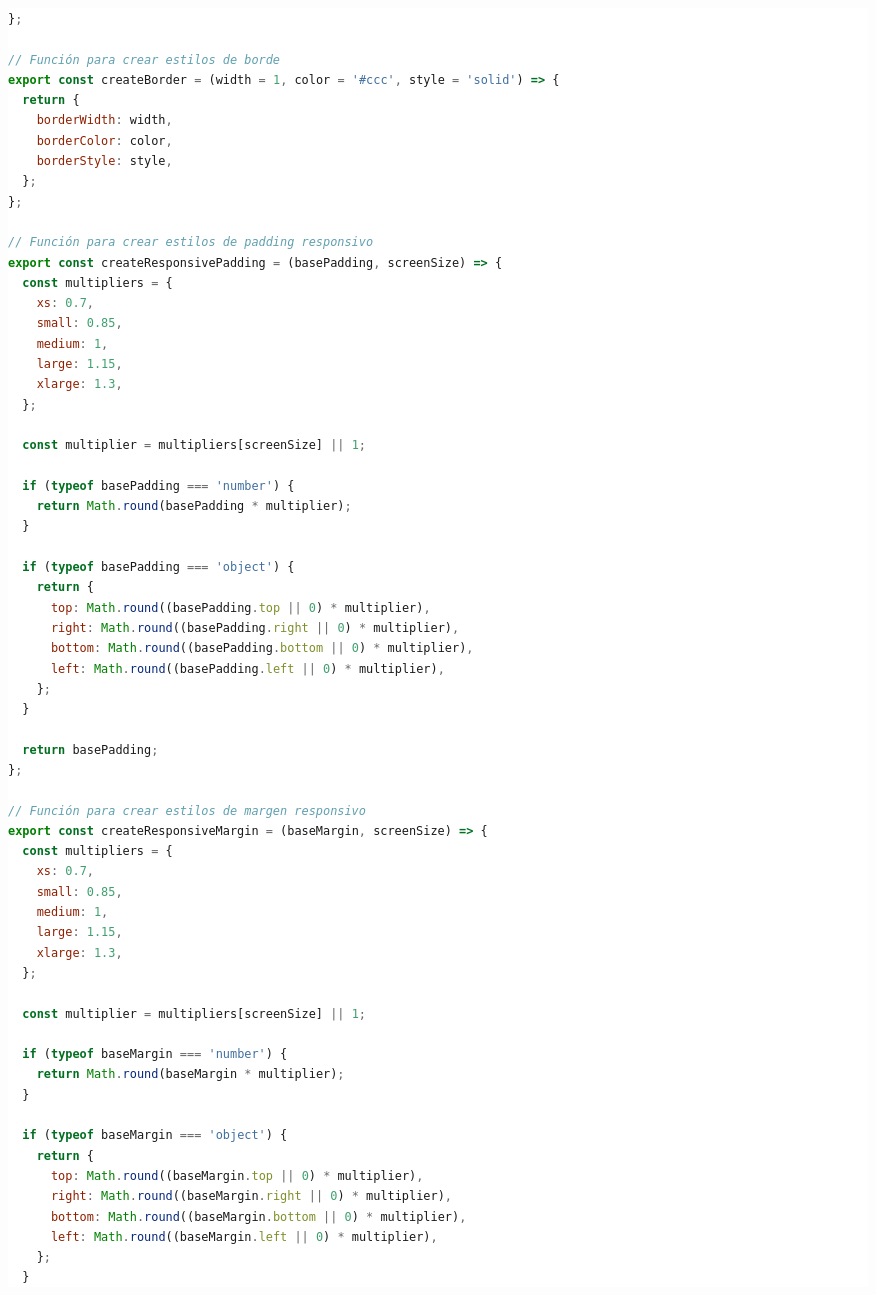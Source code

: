 ```javascript:src/utils/layoutUtils.js
};

// Función para crear estilos de borde
export const createBorder = (width = 1, color = '#ccc', style = 'solid') => {
  return {
    borderWidth: width,
    borderColor: color,
    borderStyle: style,
  };
};

// Función para crear estilos de padding responsivo
export const createResponsivePadding = (basePadding, screenSize) => {
  const multipliers = {
    xs: 0.7,
    small: 0.85,
    medium: 1,
    large: 1.15,
    xlarge: 1.3,
  };
  
  const multiplier = multipliers[screenSize] || 1;
  
  if (typeof basePadding === 'number') {
    return Math.round(basePadding * multiplier);
  }
  
  if (typeof basePadding === 'object') {
    return {
      top: Math.round((basePadding.top || 0) * multiplier),
      right: Math.round((basePadding.right || 0) * multiplier),
      bottom: Math.round((basePadding.bottom || 0) * multiplier),
      left: Math.round((basePadding.left || 0) * multiplier),
    };
  }
  
  return basePadding;
};

// Función para crear estilos de margen responsivo
export const createResponsiveMargin = (baseMargin, screenSize) => {
  const multipliers = {
    xs: 0.7,
    small: 0.85,
    medium: 1,
    large: 1.15,
    xlarge: 1.3,
  };
  
  const multiplier = multipliers[screenSize] || 1;
  
  if (typeof baseMargin === 'number') {
    return Math.round(baseMargin * multiplier);
  }
  
  if (typeof baseMargin === 'object') {
    return {
      top: Math.round((baseMargin.top || 0) * multiplier),
      right: Math.round((baseMargin.right || 0) * multiplier),
      bottom: Math.round((baseMargin.bottom || 0) * multiplier),
      left: Math.round((baseMargin.left || 0) * multiplier),
    };
  }
```